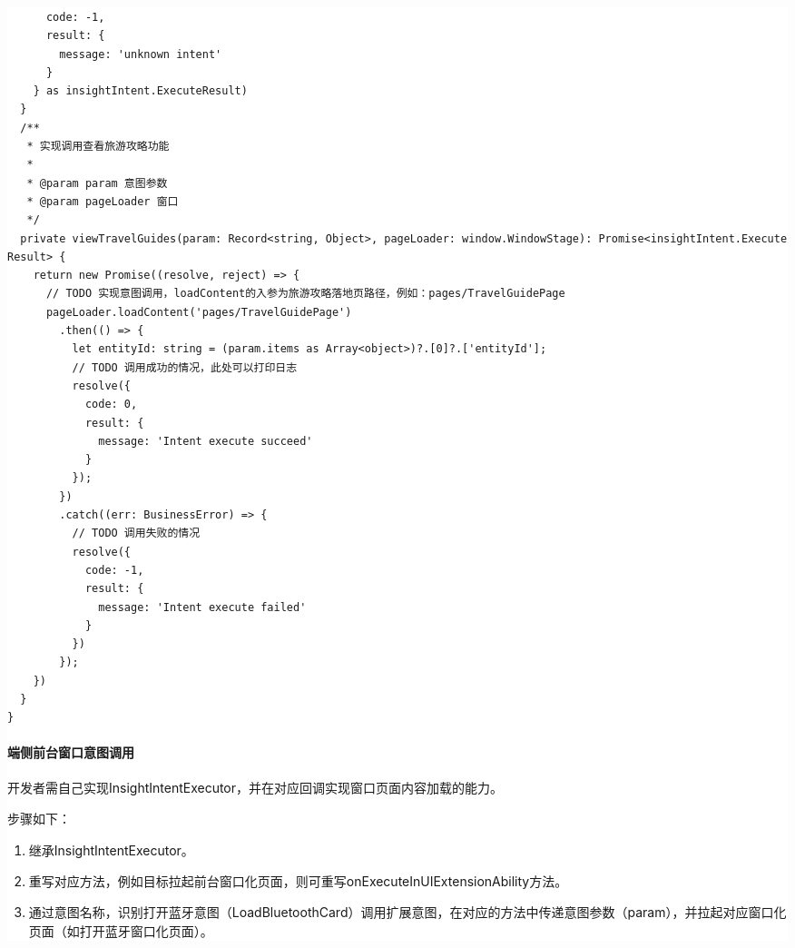           code: -1,
          result: {
            message: 'unknown intent'
          }
        } as insightIntent.ExecuteResult)
      }
      /**
       * 实现调用查看旅游攻略功能
       *
       * @param param 意图参数
       * @param pageLoader 窗口
       */
      private viewTravelGuides(param: Record<string, Object>, pageLoader: window.WindowStage): Promise<insightIntent.ExecuteResult> {
        return new Promise((resolve, reject) => {
          // TODO 实现意图调用，loadContent的入参为旅游攻略落地页路径，例如：pages/TravelGuidePage
          pageLoader.loadContent('pages/TravelGuidePage')
            .then(() => {
              let entityId: string = (param.items as Array<object>)?.[0]?.['entityId'];
              // TODO 调用成功的情况，此处可以打印日志
              resolve({
                code: 0,
                result: {
                  message: 'Intent execute succeed'
                }
              });
            })
            .catch((err: BusinessError) => {
              // TODO 调用失败的情况
              resolve({
                code: -1,
                result: {
                  message: 'Intent execute failed'
                }
              })
            });
        })
      }
    }
    
    

#### 端侧前台窗口意图调用

开发者需自己实现InsightIntentExecutor，并在对应回调实现窗口页面内容加载的能力。

步骤如下：

1.  继承InsightIntentExecutor。
    
2.  重写对应方法，例如目标拉起前台窗口化页面，则可重写onExecuteInUIExtensionAbility方法。
    
3.  通过意图名称，识别打开蓝牙意图（LoadBluetoothCard）调用扩展意图，在对应的方法中传递意图参数（param），并拉起对应窗口化页面（如打开蓝牙窗口化页面）。
    
